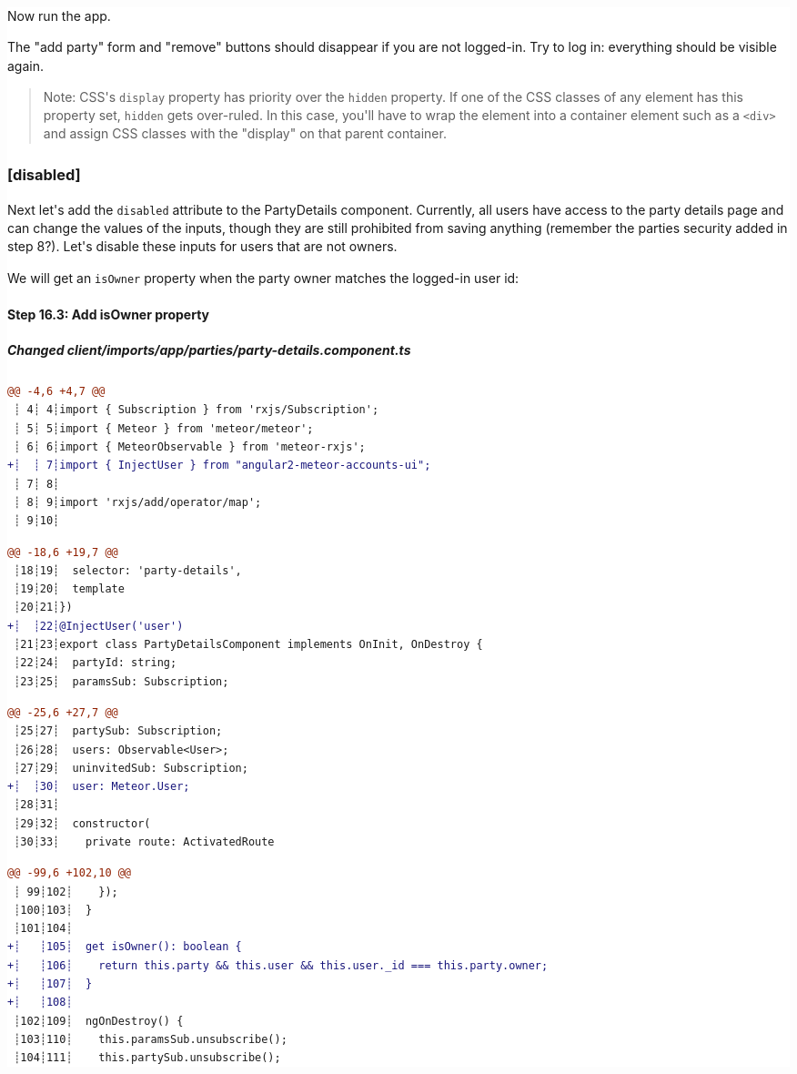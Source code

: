Now run the app.

The "add party" form and "remove" buttons should disappear if you are not logged-in. Try to log in: everything should be visible again.

> Note: CSS's `display` property has priority over the `hidden` property.
> If one of the CSS classes of any element has this property set,
> `hidden` gets over-ruled. In this case, you'll have to wrap the element into
> a container element such as a `<div>` and assign CSS classes with the "display" on that parent container.

### [disabled]

Next let's add the `disabled` attribute to the PartyDetails component.
Currently, all users have access to the party details page and can
change the values of the inputs, though they are still prohibited from saving anything
(remember the parties security added in step 8?).
Let's disable these inputs for users that are not owners.

We will get an `isOwner` property when the party owner matches the logged-in user id:

[{]: <helper> (diff_step 16.3)
#### Step 16.3: Add isOwner property

##### Changed client/imports/app/parties/party-details.component.ts
```diff
@@ -4,6 +4,7 @@
 ┊ 4┊ 4┊import { Subscription } from 'rxjs/Subscription';
 ┊ 5┊ 5┊import { Meteor } from 'meteor/meteor';
 ┊ 6┊ 6┊import { MeteorObservable } from 'meteor-rxjs';
+┊  ┊ 7┊import { InjectUser } from "angular2-meteor-accounts-ui";
 ┊ 7┊ 8┊
 ┊ 8┊ 9┊import 'rxjs/add/operator/map';
 ┊ 9┊10┊
```
```diff
@@ -18,6 +19,7 @@
 ┊18┊19┊  selector: 'party-details',
 ┊19┊20┊  template
 ┊20┊21┊})
+┊  ┊22┊@InjectUser('user')
 ┊21┊23┊export class PartyDetailsComponent implements OnInit, OnDestroy {
 ┊22┊24┊  partyId: string;
 ┊23┊25┊  paramsSub: Subscription;
```
```diff
@@ -25,6 +27,7 @@
 ┊25┊27┊  partySub: Subscription;
 ┊26┊28┊  users: Observable<User>;
 ┊27┊29┊  uninvitedSub: Subscription;
+┊  ┊30┊  user: Meteor.User;
 ┊28┊31┊
 ┊29┊32┊  constructor(
 ┊30┊33┊    private route: ActivatedRoute
```
```diff
@@ -99,6 +102,10 @@
 ┊ 99┊102┊    });
 ┊100┊103┊  }
 ┊101┊104┊
+┊   ┊105┊  get isOwner(): boolean {
+┊   ┊106┊    return this.party && this.user && this.user._id === this.party.owner;
+┊   ┊107┊  }
+┊   ┊108┊
 ┊102┊109┊  ngOnDestroy() {
 ┊103┊110┊    this.paramsSub.unsubscribe();
 ┊104┊111┊    this.partySub.unsubscribe();
```

[__prod__]: #
[{]: <region> (header)
[}]: #
[{]: <region> (body)
[{]: <helper> (diff_step 16.1)
[}]: #
[{]: <helper> (diff_step 16.2)
[}]: #
[}]: #
[{]: <helper> (diff_step 16.4)
[}]: #
[{]: <helper> (diff_step 16.5)
[}]: #
[{]: <helper> (diff_step 16.6)
[}]: #
[}]: #
[{]: <region> (footer)
[{]: <helper> (nav_step)
[}]: #
[}]: #